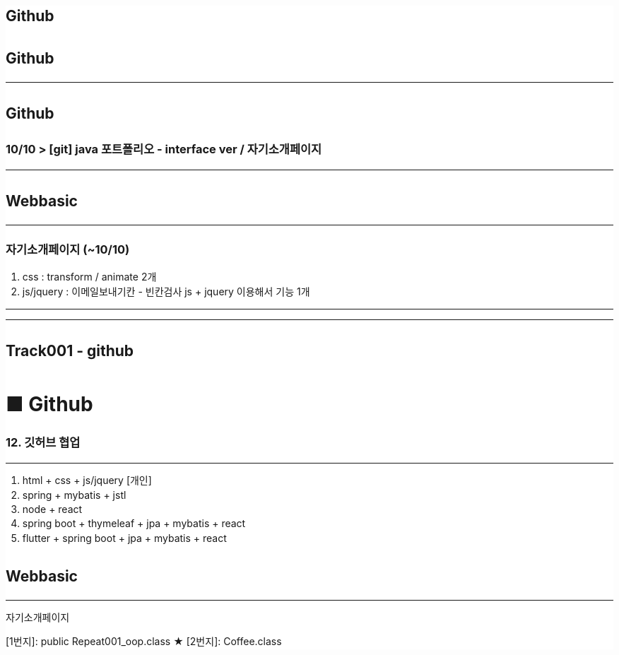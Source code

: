 ## Github
## Github
---
## Github
### 10/10 > [git] java 포트폴리오 - interface ver / 자기소개페이지 
---

## Webbasic
---
### 자기소개페이지 (~10/10)
1. css : transform / animate 2개
2. js/jquery : 이메일보내기칸 - 빈칸검사
         js + jquery 이용해서 기능 1개
---
---
## Track001 -  github

 
# ■ Github   
### 12. 깃허브 협업 
---
1. html + css + js/jquery      [개인]
2. spring + mybatis + jstl     
3. node + react
4. spring boot + thymeleaf + jpa + mybatis + react  
5. flutter + spring boot + jpa + mybatis + react
 




## Webbasic
---
자기소개페이지
<!DOCTYPE html>
<html lang="ko">
<head>
  <meta charset="UTF-8">
  <meta name="viewport" content="width=device-width, initial-scale=1.0">
  <title>✨한승현 포트폴리오✨</title>
  
  <link href="https://cdn.jsdelivr.net/npm/bootstrap@5.3.3/dist/css/bootstrap.min.css" rel="stylesheet">


[1번지]: public Repeat001_oop.class ★ 
[2번지]: Coffee.class